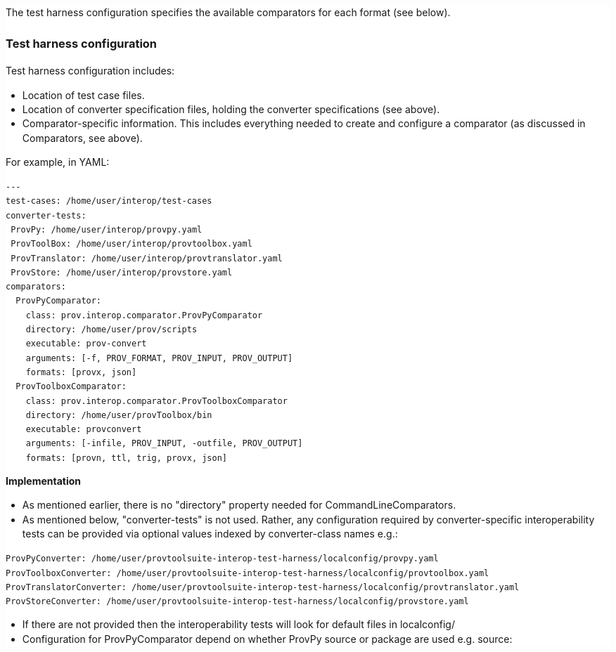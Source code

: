 The test harness configuration specifies the available comparators for each format (see below).

### Test harness configuration

Test harness configuration includes:

* Location of test case files.
* Location of converter specification files, holding the converter specifications (see above).
* Comparator-specific information. This includes everything needed to create and configure a comparator (as discussed in Comparators, see above).

For example, in YAML:

```
---
test-cases: /home/user/interop/test-cases
converter-tests:
 ProvPy: /home/user/interop/provpy.yaml
 ProvToolBox: /home/user/interop/provtoolbox.yaml
 ProvTranslator: /home/user/interop/provtranslator.yaml
 ProvStore: /home/user/interop/provstore.yaml
comparators:
  ProvPyComparator: 
    class: prov.interop.comparator.ProvPyComparator
    directory: /home/user/prov/scripts
    executable: prov-convert
    arguments: [-f, PROV_FORMAT, PROV_INPUT, PROV_OUTPUT]
    formats: [provx, json]
  ProvToolboxComparator: 
    class: prov.interop.comparator.ProvToolboxComparator
    directory: /home/user/provToolbox/bin
    executable: provconvert
    arguments: [-infile, PROV_INPUT, -outfile, PROV_OUTPUT]
    formats: [provn, ttl, trig, provx, json]
```

**Implementation**

* As mentioned earlier, there is no "directory" property needed for CommandLineComparators.
* As mentioned below, "converter-tests" is not used. Rather, any configuration required by converter-specific interoperability tests can be provided via optional values indexed by converter-class names e.g.:

```
ProvPyConverter: /home/user/provtoolsuite-interop-test-harness/localconfig/provpy.yaml
ProvToolboxConverter: /home/user/provtoolsuite-interop-test-harness/localconfig/provtoolbox.yaml
ProvTranslatorConverter: /home/user/provtoolsuite-interop-test-harness/localconfig/provtranslator.yaml
ProvStoreConverter: /home/user/provtoolsuite-interop-test-harness/localconfig/provstore.yaml
```

* If there are not provided then the interoperability tests will look for default files in localconfig/
* Configuration for ProvPyComparator depend on whether ProvPy source or package are used e.g. source:
